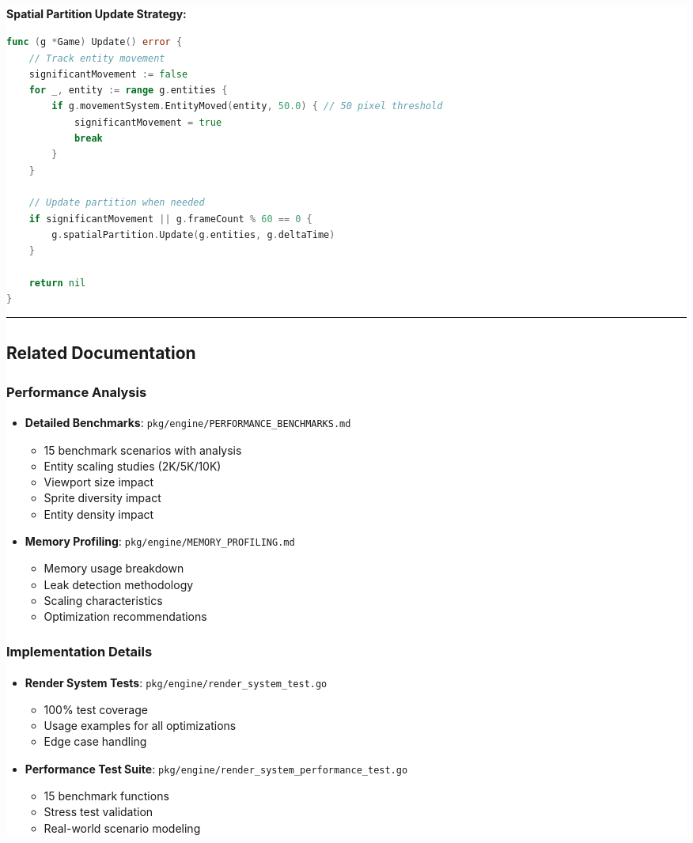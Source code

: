 ```go
```

**Spatial Partition Update Strategy:**
```go
func (g *Game) Update() error {
    // Track entity movement
    significantMovement := false
    for _, entity := range g.entities {
        if g.movementSystem.EntityMoved(entity, 50.0) { // 50 pixel threshold
            significantMovement = true
            break
        }
    }
    
    // Update partition when needed
    if significantMovement || g.frameCount % 60 == 0 {
        g.spatialPartition.Update(g.entities, g.deltaTime)
    }
    
    return nil
}
```

---

## Related Documentation

### Performance Analysis
- **Detailed Benchmarks**: `pkg/engine/PERFORMANCE_BENCHMARKS.md`
  - 15 benchmark scenarios with analysis
  - Entity scaling studies (2K/5K/10K)
  - Viewport size impact
  - Sprite diversity impact
  - Entity density impact

- **Memory Profiling**: `pkg/engine/MEMORY_PROFILING.md`
  - Memory usage breakdown
  - Leak detection methodology
  - Scaling characteristics
  - Optimization recommendations

### Implementation Details
- **Render System Tests**: `pkg/engine/render_system_test.go`
  - 100% test coverage
  - Usage examples for all optimizations
  - Edge case handling

- **Performance Test Suite**: `pkg/engine/render_system_performance_test.go`
  - 15 benchmark functions
  - Stress test validation
  - Real-world scenario modeling
